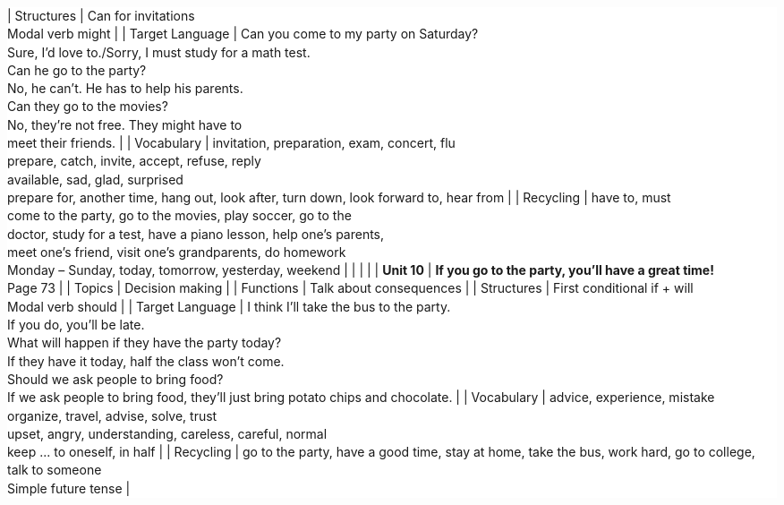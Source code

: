 | Structures      | Can for invitations  <br>Modal verb might                                                                                                                                                                                                                                                                                  |
| Target Language | Can you come to my party on Saturday?  <br>Sure, I’d love to./Sorry, I must study for a math test.  <br>Can he go to the party? <br>No, he can’t. He has to help his parents.  <br>Can they go to the movies?  <br>No, they’re not free. They might have to  <br>meet their friends.                                       |
| Vocabulary      | invitation, preparation, exam, concert, flu  <br>prepare, catch, invite, accept, refuse, reply  <br>available, sad, glad, surprised  <br>prepare for, another time, hang out, look after, turn down, look forward to, hear from                                                                                            |
| Recycling       | have to, must  <br>come to the party, go to the movies, play soccer, go to the  <br>doctor, study for a test, have a piano lesson, help one’s parents,  <br>meet one’s friend, visit one’s grandparents, do homework  <br>Monday – Sunday, today, tomorrow, yesterday, weekend                                             |
|                 |                                                                                                                                                                                                                                                                                                                            |
| **Unit 10**     | **If you go to the party, you’ll have a great time!**  <br>Page 73                                                                                                                                                                                                                                                         |
| Topics          | Decision making                                                                                                                                                                                                                                                                                                            |
| Functions       | Talk about consequences                                                                                                                                                                                                                                                                                                    |
| Structures      | First conditional if + will  <br>Modal verb should                                                                                                                                                                                                                                                                         |
| Target Language | I think I’ll take the bus to the party.  <br>If you do, you’ll be late.  <br>What will happen if they have the party today?  <br>If they have it today, half the class won’t come.  <br>Should we ask people to bring food?  <br>If we ask people to bring food, they’ll just bring potato chips and chocolate.            |
| Vocabulary      | advice, experience, mistake  <br>organize, travel, advise, solve, trust  <br>upset, angry, understanding, careless, careful, normal  <br>keep ... to oneself, in half                                                                                                                                                      |
| Recycling       | go to the party, have a good time, stay at home, take the bus, work hard, go to college, talk to someone  <br>Simple future tense                                                                                                                                                                                          |







